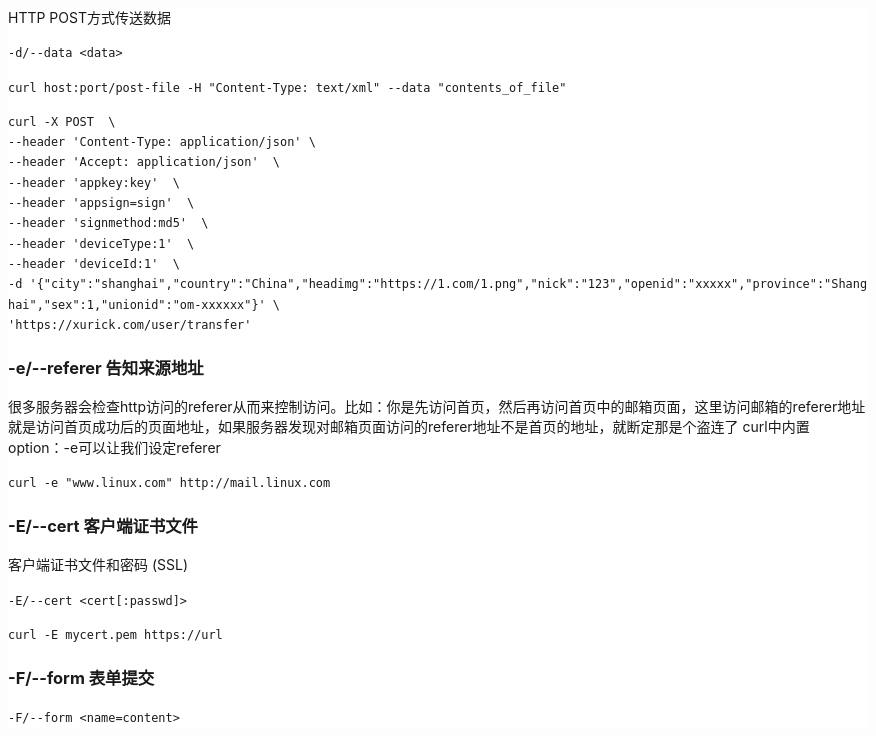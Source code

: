 HTTP POST方式传送数据  

```
-d/--data <data>   
```



```
curl host:port/post-file -H "Content-Type: text/xml" --data "contents_of_file"
```



```
curl -X POST  \
--header 'Content-Type: application/json' \
--header 'Accept: application/json'  \
--header 'appkey:key'  \
--header 'appsign=sign'  \
--header 'signmethod:md5'  \
--header 'deviceType:1'  \
--header 'deviceId:1'  \
-d '{"city":"shanghai","country":"China","headimg":"https://1.com/1.png","nick":"123","openid":"xxxxx","province":"Shanghai","sex":1,"unionid":"om-xxxxxx"}' \
'https://xurick.com/user/transfer'
```



### -e/--referer 告知来源地址



很多服务器会检查http访问的referer从而来控制访问。比如：你是先访问首页，然后再访问首页中的邮箱页面，这里访问邮箱的referer地址就是访问首页成功后的页面地址，如果服务器发现对邮箱页面访问的referer地址不是首页的地址，就断定那是个盗连了
curl中内置option：-e可以让我们设定referer

```
curl -e "www.linux.com" http://mail.linux.com
```



### -E/--cert 客户端证书文件

客户端证书文件和密码 (SSL) 

```
-E/--cert <cert[:passwd]> 
```

```
curl -E mycert.pem https://url
```



### -F/--form 表单提交

```
-F/--form <name=content> 
```
